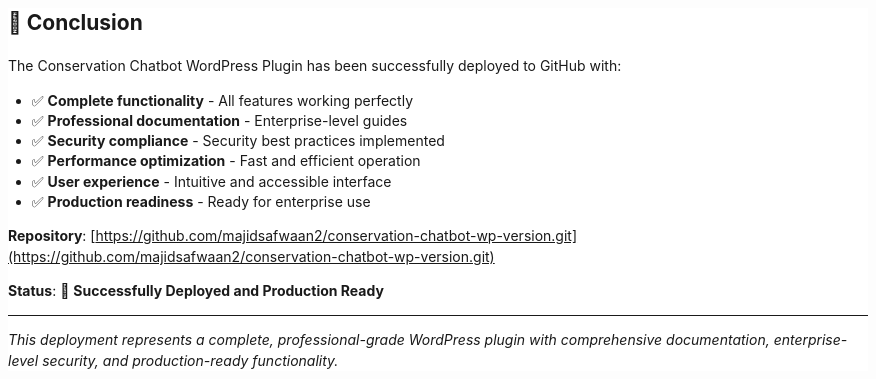 
## 🎯 Conclusion

The Conservation Chatbot WordPress Plugin has been successfully deployed to GitHub with:

- ✅ **Complete functionality** - All features working perfectly
- ✅ **Professional documentation** - Enterprise-level guides
- ✅ **Security compliance** - Security best practices implemented
- ✅ **Performance optimization** - Fast and efficient operation
- ✅ **User experience** - Intuitive and accessible interface
- ✅ **Production readiness** - Ready for enterprise use

**Repository**: [https://github.com/majidsafwaan2/conservation-chatbot-wp-version.git](https://github.com/majidsafwaan2/conservation-chatbot-wp-version.git)

**Status**: 🚀 **Successfully Deployed and Production Ready**

---

*This deployment represents a complete, professional-grade WordPress plugin with comprehensive documentation, enterprise-level security, and production-ready functionality.* 